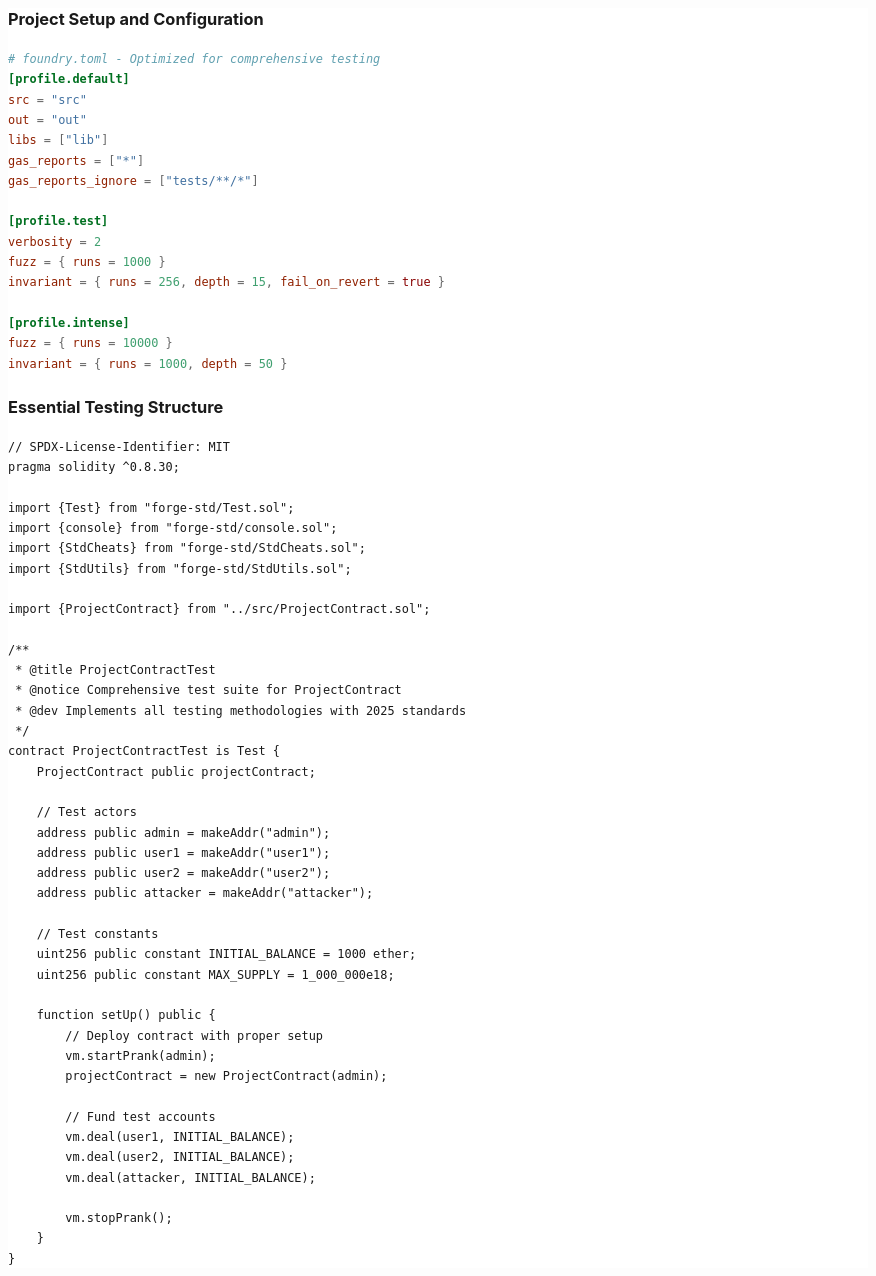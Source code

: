 ### Project Setup and Configuration
```toml
# foundry.toml - Optimized for comprehensive testing
[profile.default]
src = "src"
out = "out"
libs = ["lib"]
gas_reports = ["*"]
gas_reports_ignore = ["tests/**/*"]

[profile.test]
verbosity = 2
fuzz = { runs = 1000 }
invariant = { runs = 256, depth = 15, fail_on_revert = true }

[profile.intense]
fuzz = { runs = 10000 }
invariant = { runs = 1000, depth = 50 }
```

### Essential Testing Structure
```solidity
// SPDX-License-Identifier: MIT
pragma solidity ^0.8.30;

import {Test} from "forge-std/Test.sol";
import {console} from "forge-std/console.sol";
import {StdCheats} from "forge-std/StdCheats.sol";
import {StdUtils} from "forge-std/StdUtils.sol";

import {ProjectContract} from "../src/ProjectContract.sol";

/**
 * @title ProjectContractTest
 * @notice Comprehensive test suite for ProjectContract
 * @dev Implements all testing methodologies with 2025 standards
 */
contract ProjectContractTest is Test {
    ProjectContract public projectContract;
    
    // Test actors
    address public admin = makeAddr("admin");
    address public user1 = makeAddr("user1");
    address public user2 = makeAddr("user2");
    address public attacker = makeAddr("attacker");
    
    // Test constants
    uint256 public constant INITIAL_BALANCE = 1000 ether;
    uint256 public constant MAX_SUPPLY = 1_000_000e18;
    
    function setUp() public {
        // Deploy contract with proper setup
        vm.startPrank(admin);
        projectContract = new ProjectContract(admin);
        
        // Fund test accounts
        vm.deal(user1, INITIAL_BALANCE);
        vm.deal(user2, INITIAL_BALANCE);
        vm.deal(attacker, INITIAL_BALANCE);
        
        vm.stopPrank();
    }
}
```